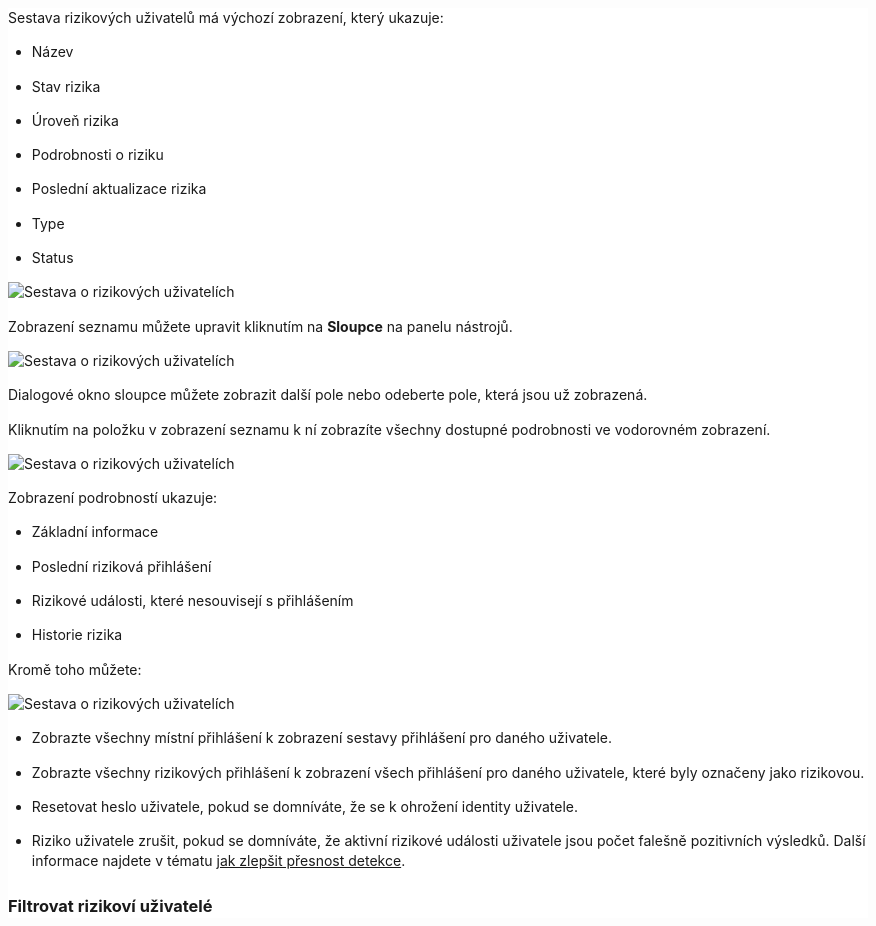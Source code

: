 
Sestava rizikových uživatelů má výchozí zobrazení, který ukazuje:

- Název

- Stav rizika

- Úroveň rizika

- Podrobnosti o riziku

- Poslední aktualizace rizika

- Type

- Status
 

![Sestava o rizikových uživatelích](./media/howto-investigate-risky-users-signins/03.png)


Zobrazení seznamu můžete upravit kliknutím na **Sloupce** na panelu nástrojů.

![Sestava o rizikových uživatelích](./media/howto-investigate-risky-users-signins/04.png)

Dialogové okno sloupce můžete zobrazit další pole nebo odeberte pole, která jsou už zobrazená.

Kliknutím na položku v zobrazení seznamu k ní zobrazíte všechny dostupné podrobnosti ve vodorovném zobrazení.

![Sestava o rizikových uživatelích](./media/howto-investigate-risky-users-signins/05.png)


Zobrazení podrobností ukazuje:

- Základní informace

- Poslední riziková přihlášení

- Rizikové události, které nesouvisejí s přihlášením

- Historie rizika



Kromě toho můžete:

![Sestava o rizikových uživatelích](./media/howto-investigate-risky-users-signins/08.png)

- Zobrazte všechny místní přihlášení k zobrazení sestavy přihlášení pro daného uživatele.

- Zobrazte všechny rizikových přihlášení k zobrazení všech přihlášení pro daného uživatele, které byly označeny jako rizikovou.

- Resetovat heslo uživatele, pokud se domníváte, že se k ohrožení identity uživatele.

- Riziko uživatele zrušit, pokud se domníváte, že aktivní rizikové události uživatele jsou počet falešně pozitivních výsledků. Další informace najdete v tématu [jak zlepšit přesnost detekce](howto-improve-detection-accuracy.md).



### <a name="filter-risky-users"></a>Filtrovat rizikoví uživatelé
